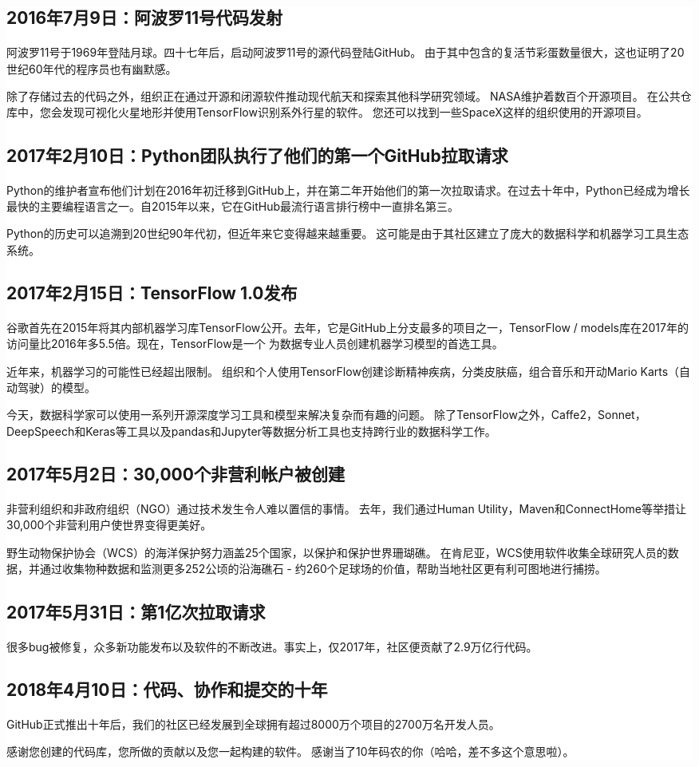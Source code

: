 ## 2016年7月9日：阿波罗11号代码发射
阿波罗11号于1969年登陆月球。四十七年后，启动阿波罗11号的源代码登陆GitHub。 由于其中包含的复活节彩蛋数量很大，这也证明了20世纪60年代的程序员也有幽默感。

除了存储过去的代码之外，组织正在通过开源和闭源软件推动现代航天和探索其他科学研究领域。 NASA维护着数百个开源项目。 在公共仓库中，您会发现可视化火星地形并使用TensorFlow识别系外行星的软件。 您还可以找到一些SpaceX这样的组织使用的开源项目。

## 2017年2月10日：Python团队执行了他们的第一个GitHub拉取请求
Python的维护者宣布他们计划在2016年初迁移到GitHub上，并在第二年开始他们的第一次拉取请求。在过去十年中，Python已经成为增长最快的主要编程语言之一。自2015年以来，它在GitHub最流行语言排行榜中一直排名第三。

Python的历史可以追溯到20世纪90年代初，但近年来它变得越来越重要。 这可能是由于其社区建立了庞大的数据科学和机器学习工具生态系统。

## 2017年2月15日：TensorFlow 1.0发布
谷歌首先在2015年将其内部机器学习库TensorFlow公开。去年，它是GitHub上分支最多的项目之一，TensorFlow / models库在2017年的访问量比2016年多5.5倍。现在，TensorFlow是一个 为数据专业人员创建机器学习模型的首选工具。

近年来，机器学习的可能性已经超出限制。 组织和个人使用TensorFlow创建诊断精神疾病，分类皮肤癌，组合音乐和开动Mario Karts（自动驾驶）的模型。

今天，数据科学家可以使用一系列开源深度学习工具和模型来解决复杂而有趣的问题。 除了TensorFlow之外，Caffe2，Sonnet，DeepSpeech和Keras等工具以及pandas和Jupyter等数据分析工具也支持跨行业的数据科学工作。

## 2017年5月2日：30,000个非营利帐户被创建
非营利组织和非政府组织（NGO）通过技术发生令人难以置信的事情。 去年，我们通过Human Utility，Maven和ConnectHome等举措让30,000个非营利用户使世界变得更美好。

野生动物保护协会（WCS）的海洋保护努力涵盖25个国家，以保护和保护世界珊瑚礁。 在肯尼亚，WCS使用软件收集全球研究人员的数据，并通过收集物种数据和监测更多252公顷的沿海礁石 - 约260个足球场的价值，帮助当地社区更有利可图地进行捕捞。

## 2017年5月31日：第1亿次拉取请求
很多bug被修复，众多新功能发布以及软件的不断改进。事实上，仅2017年，社区便贡献了2.9万亿行代码。

## 2018年4月10日：代码、协作和提交的十年
GitHub正式推出十年后，我们的社区已经发展到全球拥有超过8000万个项目的2700万名开发人员。

感谢您创建的代码库，您所做的贡献以及您一起构建的软件。 感谢当了10年码农的你（哈哈，差不多这个意思啦）。